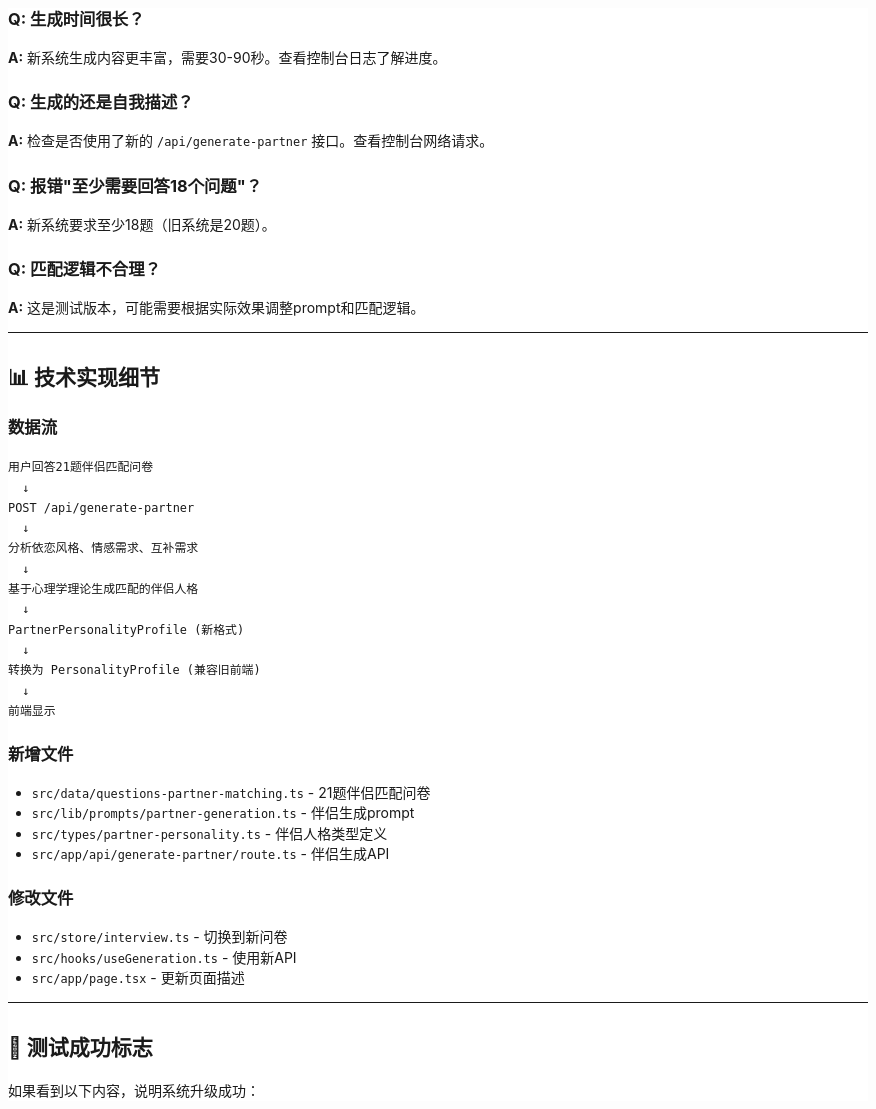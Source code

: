 ### Q: 生成时间很长？
**A:** 新系统生成内容更丰富，需要30-90秒。查看控制台日志了解进度。

### Q: 生成的还是自我描述？
**A:** 检查是否使用了新的 `/api/generate-partner` 接口。查看控制台网络请求。

### Q: 报错"至少需要回答18个问题"？
**A:** 新系统要求至少18题（旧系统是20题）。

### Q: 匹配逻辑不合理？
**A:** 这是测试版本，可能需要根据实际效果调整prompt和匹配逻辑。

---

## 📊 技术实现细节

### 数据流
```
用户回答21题伴侣匹配问卷
  ↓
POST /api/generate-partner
  ↓
分析依恋风格、情感需求、互补需求
  ↓
基于心理学理论生成匹配的伴侣人格
  ↓
PartnerPersonalityProfile (新格式)
  ↓
转换为 PersonalityProfile (兼容旧前端)
  ↓
前端显示
```

### 新增文件
- `src/data/questions-partner-matching.ts` - 21题伴侣匹配问卷
- `src/lib/prompts/partner-generation.ts` - 伴侣生成prompt
- `src/types/partner-personality.ts` - 伴侣人格类型定义
- `src/app/api/generate-partner/route.ts` - 伴侣生成API

### 修改文件
- `src/store/interview.ts` - 切换到新问卷
- `src/hooks/useGeneration.ts` - 使用新API
- `src/app/page.tsx` - 更新页面描述

---

## 🎉 测试成功标志

如果看到以下内容，说明系统升级成功：
